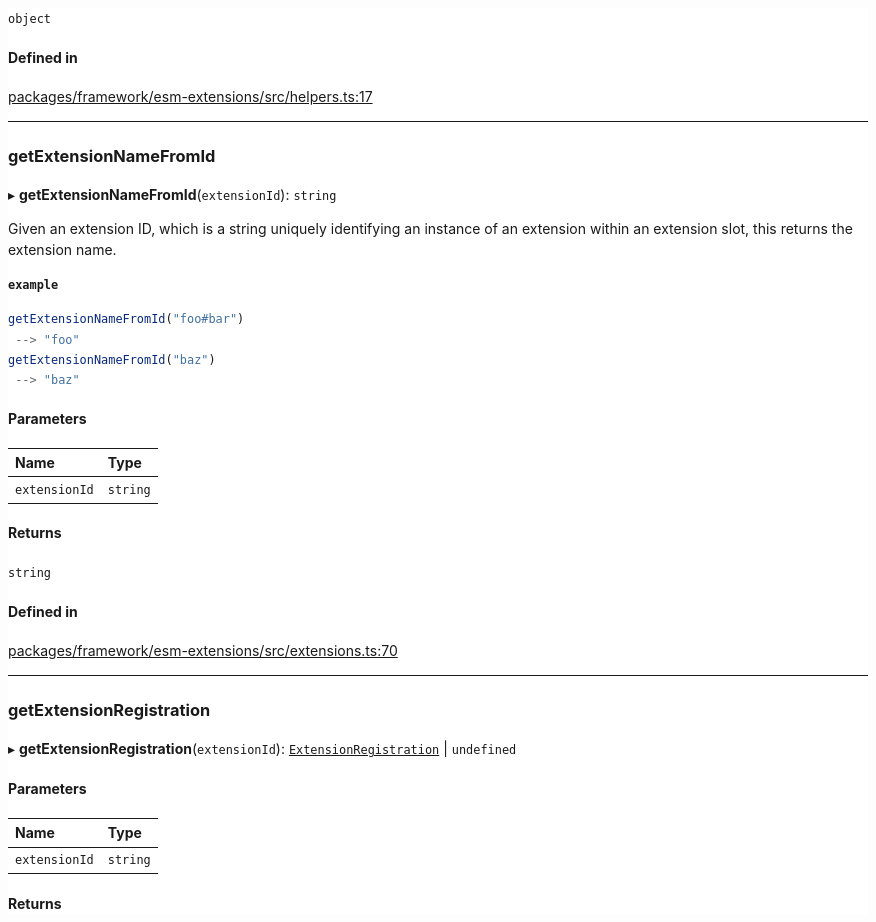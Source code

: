 `object`

#### Defined in

[packages/framework/esm-extensions/src/helpers.ts:17](https://github.com/openmrs/openmrs-esm-core/blob/master/packages/framework/esm-extensions/src/helpers.ts#L17)

___

### getExtensionNameFromId

▸ **getExtensionNameFromId**(`extensionId`): `string`

Given an extension ID, which is a string uniquely identifying
an instance of an extension within an extension slot, this
returns the extension name.

**`example`**
```js
getExtensionNameFromId("foo#bar")
 --> "foo"
getExtensionNameFromId("baz")
 --> "baz"
```

#### Parameters

| Name | Type |
| :------ | :------ |
| `extensionId` | `string` |

#### Returns

`string`

#### Defined in

[packages/framework/esm-extensions/src/extensions.ts:70](https://github.com/openmrs/openmrs-esm-core/blob/master/packages/framework/esm-extensions/src/extensions.ts#L70)

___

### getExtensionRegistration

▸ **getExtensionRegistration**(`extensionId`): [`ExtensionRegistration`](interfaces/ExtensionRegistration.md) \| `undefined`

#### Parameters

| Name | Type |
| :------ | :------ |
| `extensionId` | `string` |

#### Returns
